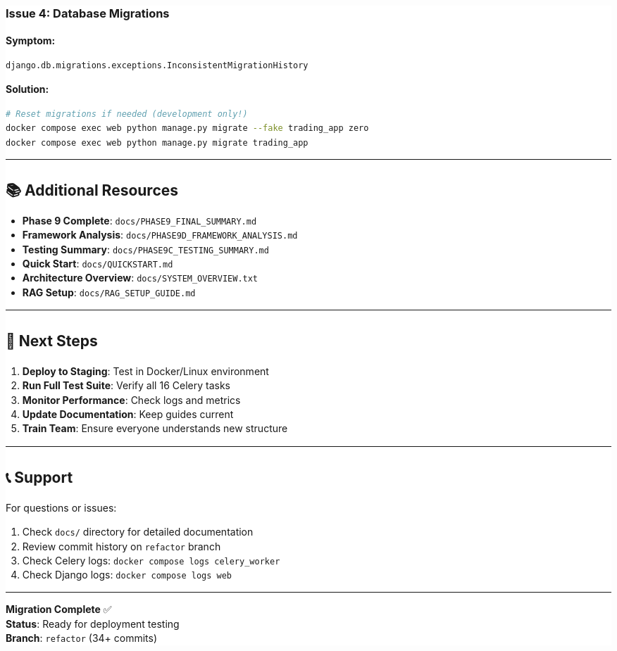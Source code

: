 ### Issue 4: Database Migrations

**Symptom:**
```
django.db.migrations.exceptions.InconsistentMigrationHistory
```

**Solution:**
```bash
# Reset migrations if needed (development only!)
docker compose exec web python manage.py migrate --fake trading_app zero
docker compose exec web python manage.py migrate trading_app
```

---

## 📚 Additional Resources

- **Phase 9 Complete**: `docs/PHASE9_FINAL_SUMMARY.md`
- **Framework Analysis**: `docs/PHASE9D_FRAMEWORK_ANALYSIS.md`
- **Testing Summary**: `docs/PHASE9C_TESTING_SUMMARY.md`
- **Quick Start**: `docs/QUICKSTART.md`
- **Architecture Overview**: `docs/SYSTEM_OVERVIEW.txt`
- **RAG Setup**: `docs/RAG_SETUP_GUIDE.md`

---

## 🎯 Next Steps

1. **Deploy to Staging**: Test in Docker/Linux environment
2. **Run Full Test Suite**: Verify all 16 Celery tasks
3. **Monitor Performance**: Check logs and metrics
4. **Update Documentation**: Keep guides current
5. **Train Team**: Ensure everyone understands new structure

---

## 📞 Support

For questions or issues:
1. Check `docs/` directory for detailed documentation
2. Review commit history on `refactor` branch
3. Check Celery logs: `docker compose logs celery_worker`
4. Check Django logs: `docker compose logs web`

---

**Migration Complete** ✅  
**Status**: Ready for deployment testing  
**Branch**: `refactor` (34+ commits)
